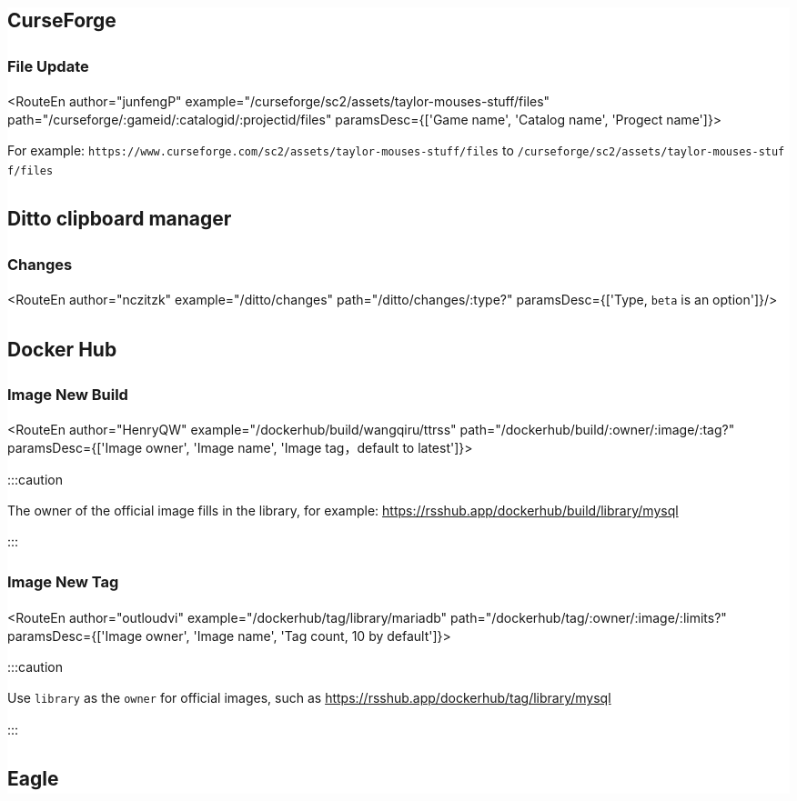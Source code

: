 <RouteEn author="TonyRL" example="/cpuid/news" path="/cpuid/news" radar="1" rssbud="1"/>

## CurseForge

### File Update

<RouteEn author="junfengP" example="/curseforge/sc2/assets/taylor-mouses-stuff/files" path="/curseforge/:gameid/:catalogid/:projectid/files" paramsDesc={['Game name', 'Catalog name', 'Progect name']}>

For example: `https://www.curseforge.com/sc2/assets/taylor-mouses-stuff/files` to `/curseforge/sc2/assets/taylor-mouses-stuff/files`

</RouteEn>

## Ditto clipboard manager

### Changes

<RouteEn author="nczitzk" example="/ditto/changes" path="/ditto/changes/:type?" paramsDesc={['Type, `beta` is an option']}/>

## Docker Hub

### Image New Build

<RouteEn author="HenryQW" example="/dockerhub/build/wangqiru/ttrss" path="/dockerhub/build/:owner/:image/:tag?" paramsDesc={['Image owner', 'Image name', 'Image tag，default to latest']}>

:::caution

The owner of the official image fills in the library, for example: <https://rsshub.app/dockerhub/build/library/mysql>

:::

</RouteEn>

### Image New Tag

<RouteEn author="outloudvi" example="/dockerhub/tag/library/mariadb" path="/dockerhub/tag/:owner/:image/:limits?" paramsDesc={['Image owner', 'Image name', 'Tag count, 10 by default']}>

:::caution

Use `library` as the `owner` for official images, such as <https://rsshub.app/dockerhub/tag/library/mysql>

:::

</RouteEn>

## Eagle
